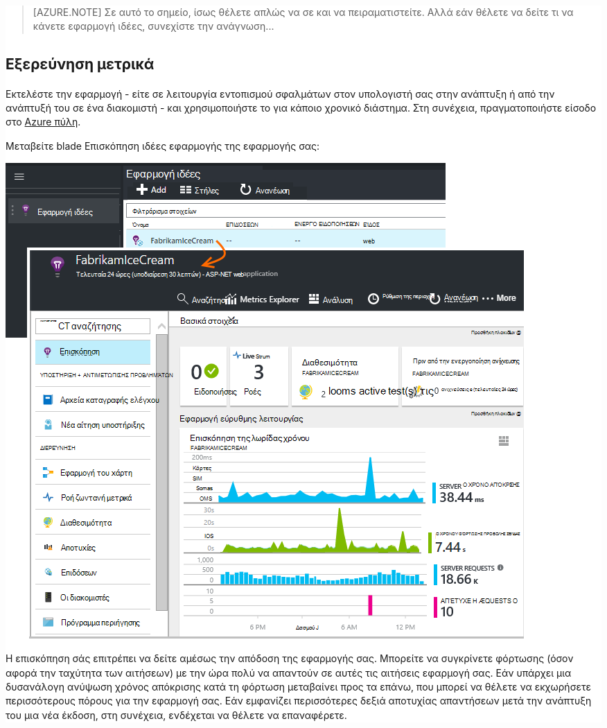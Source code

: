 > [AZURE.NOTE]  Σε αυτό το σημείο, ίσως θέλετε απλώς να σε και να πειραματιστείτε. Αλλά εάν θέλετε να δείτε τι να κάνετε εφαρμογή ιδέες, συνεχίστε την ανάγνωση...

## <a name="explore-metrics"></a>Εξερεύνηση μετρικά

Εκτελέστε την εφαρμογή - είτε σε λειτουργία εντοπισμού σφαλμάτων στον υπολογιστή σας στην ανάπτυξη ή από την ανάπτυξή του σε ένα διακομιστή - και χρησιμοποιήστε το για κάποιο χρονικό διάστημα. Στη συνέχεια, πραγματοποιήστε είσοδο στο [Azure πύλη](https://portal.azure.com).

Μεταβείτε blade Επισκόπηση ιδέες εφαρμογής της εφαρμογής σας:

![Η επισκόπηση blade](./media/app-insights-overview/01-find.png)

Η επισκόπηση σάς επιτρέπει να δείτε αμέσως την απόδοση της εφαρμογής σας. Μπορείτε να συγκρίνετε φόρτωσης (όσον αφορά την ταχύτητα των αιτήσεων) με την ώρα πολύ να απαντούν σε αυτές τις αιτήσεις εφαρμογή σας. Εάν υπάρχει μια δυσανάλογη ανύψωση χρόνος απόκρισης κατά τη φόρτωση μεταβαίνει προς τα επάνω, που μπορεί να θέλετε να εκχωρήσετε περισσότερους πόρους για την εφαρμογή σας. Εάν εμφανίζει περισσότερες δεξιά αποτυχίας απαντήσεων μετά την ανάπτυξη του μια νέα έκδοση, στη συνέχεια, ενδέχεται να θέλετε να επαναφέρετε.


[android]: https://github.com/Microsoft/ApplicationInsights-Android
[azure]: ../insights-perf-analytics.md
[client]: app-insights-javascript.md
[desktop]: app-insights-windows-desktop.md
[detect]: app-insights-detect-triage-diagnose.md
[greenbrown]: app-insights-asp-net.md
[ios]: https://github.com/Microsoft/ApplicationInsights-iOS
[java]: app-insights-java-get-started.md
[knowUsers]: app-insights-overview-usage.md
[platforms]: app-insights-platforms.md
[portal]: http://portal.azure.com/
[qna]: app-insights-troubleshoot-faq.md
[redfield]: app-insights-monitor-performance-live-website-now.md